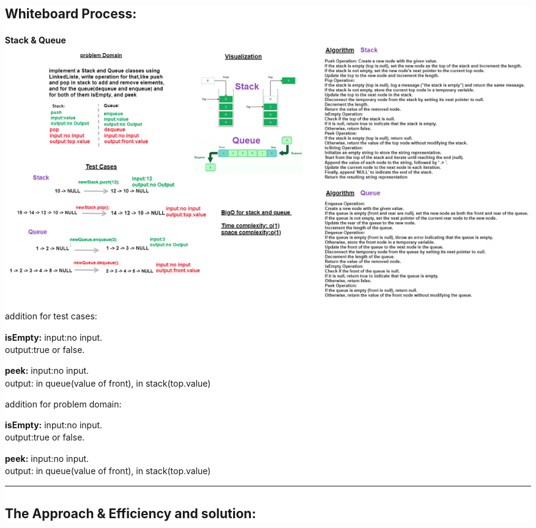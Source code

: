 
## Whiteboard Process:

**Stack & Queue**
![stack&queue](stack&queue.png)

addition for test cases:

**isEmpty:**
input:no input.    
output:true or false.

**peek:**
input:no input.    
output:
in queue(value of front),
in stack(top.value)

addition for problem domain:

**isEmpty:**
input:no input.    
output:true or false.

**peek:**
input:no input.    
output:
in queue(value of front),
in stack(top.value)

---

## The Approach & Efficiency and solution:
